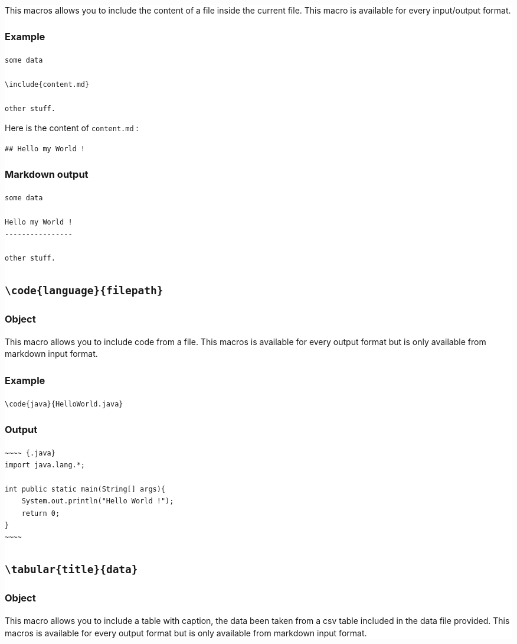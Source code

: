This macros allows you to include the content of a file inside the
current file. This macro is available for every input/output format.

### Example

    some data

    \include{content.md}

    other stuff.

Here is the content of `content.md` :

    ## Hello my World !

### Markdown output

    some data

    Hello my World !
    ----------------

    other stuff.

## `\code{language}{filepath}`

### Object

This macro allows you to include code from a file. This macros is
available for every output format but is only available from markdown
input format.

### Example

    \code{java}{HelloWorld.java}

### Output

    ~~~~ {.java}
    import java.lang.*;

    int public static main(String[] args){
        System.out.println("Hello World !");
        return 0;
    }
    ~~~~

## `\tabular{title}{data}`

### Object

This macro allows you to include a table with caption, the data been
taken from a csv table included in the data file provided. This macros
is available for every output format but is only available from markdown
input format.

